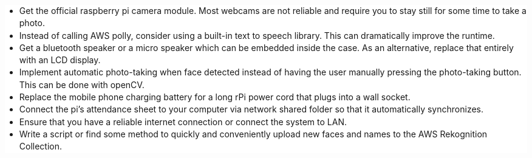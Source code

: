 * Get the official raspberry pi camera module. Most webcams are not reliable and require you to stay still for some time to take a photo.
* Instead of calling AWS polly, consider using a built-in text to speech library. This can dramatically improve the runtime.
* Get a bluetooth speaker or a micro speaker which can be embedded inside the case. As an alternative, replace that entirely with an LCD display.
* Implement automatic photo-taking when face detected instead of having the user manually pressing the photo-taking button. This can be done with openCV.
* Replace the mobile phone charging battery for a long rPi power cord that plugs into a wall socket.
* Connect the pi’s attendance sheet to your computer via network shared folder so that it automatically synchronizes.
* Ensure that you have a reliable internet connection or connect the system to LAN.
* Write a script or find some method to quickly and conveniently upload new faces and names to the AWS Rekognition Collection.



















